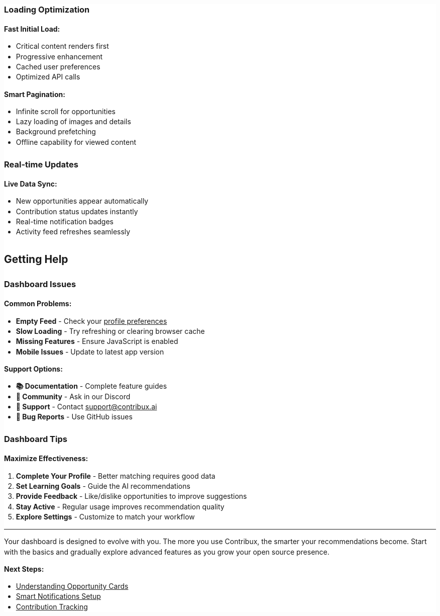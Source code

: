 ### Loading Optimization

**Fast Initial Load:**
- Critical content renders first
- Progressive enhancement
- Cached user preferences
- Optimized API calls

**Smart Pagination:**
- Infinite scroll for opportunities
- Lazy loading of images and details
- Background prefetching
- Offline capability for viewed content

### Real-time Updates

**Live Data Sync:**
- New opportunities appear automatically
- Contribution status updates instantly
- Real-time notification badges
- Activity feed refreshes seamlessly

## Getting Help

### Dashboard Issues

**Common Problems:**
- **Empty Feed** - Check your [profile preferences](../profile-setup.md)
- **Slow Loading** - Try refreshing or clearing browser cache
- **Missing Features** - Ensure JavaScript is enabled
- **Mobile Issues** - Update to latest app version

**Support Options:**
- **📚 Documentation** - Complete feature guides
- **💬 Community** - Ask in our Discord
- **📧 Support** - Contact [support@contribux.ai](mailto:support@contribux.ai)
- **🐛 Bug Reports** - Use GitHub issues

### Dashboard Tips

**Maximize Effectiveness:**
1. **Complete Your Profile** - Better matching requires good data
2. **Set Learning Goals** - Guide the AI recommendations
3. **Provide Feedback** - Like/dislike opportunities to improve suggestions
4. **Stay Active** - Regular usage improves recommendation quality
5. **Explore Settings** - Customize to match your workflow

---

Your dashboard is designed to evolve with you. The more you use Contribux, the smarter your recommendations become. Start with the basics and gradually explore advanced features as you grow your open source presence.

**Next Steps:**
- [Understanding Opportunity Cards](./opportunity-cards.md)
- [Smart Notifications Setup](./smart-notifications.md)
- [Contribution Tracking](./contribution-tracking.md)